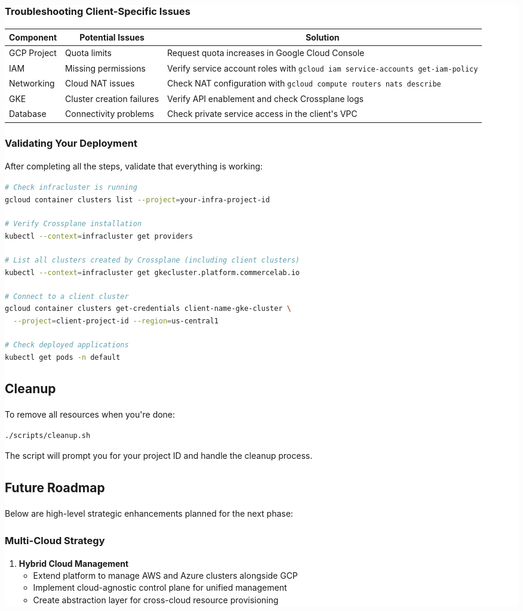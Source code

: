 ### Troubleshooting Client-Specific Issues

| Component | Potential Issues | Solution |
|-----------|------------------|----------|
| GCP Project | Quota limits | Request quota increases in Google Cloud Console |
| IAM | Missing permissions | Verify service account roles with `gcloud iam service-accounts get-iam-policy` |
| Networking | Cloud NAT issues | Check NAT configuration with `gcloud compute routers nats describe` |
| GKE | Cluster creation failures | Verify API enablement and check Crossplane logs |
| Database | Connectivity problems | Check private service access in the client's VPC |

### Validating Your Deployment

After completing all the steps, validate that everything is working:

```bash
# Check infracluster is running
gcloud container clusters list --project=your-infra-project-id

# Verify Crossplane installation
kubectl --context=infracluster get providers

# List all clusters created by Crossplane (including client clusters)
kubectl --context=infracluster get gkecluster.platform.commercelab.io

# Connect to a client cluster
gcloud container clusters get-credentials client-name-gke-cluster \
  --project=client-project-id --region=us-central1

# Check deployed applications
kubectl get pods -n default
```

## Cleanup

To remove all resources when you're done:

```bash
./scripts/cleanup.sh
```

The script will prompt you for your project ID and handle the cleanup process.

## Future Roadmap

Below are high-level strategic enhancements planned for the next phase:

### Multi-Cloud Strategy

1. **Hybrid Cloud Management**
   - Extend platform to manage AWS and Azure clusters alongside GCP
   - Implement cloud-agnostic control plane for unified management
   - Create abstraction layer for cross-cloud resource provisioning
